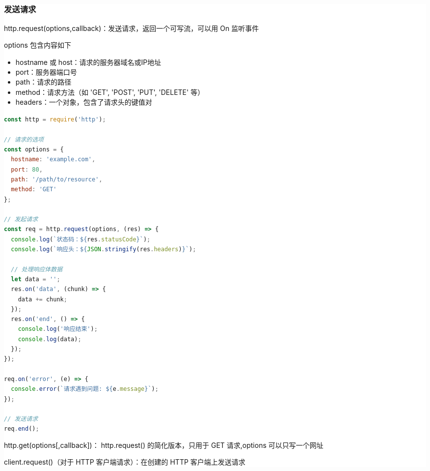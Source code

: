 ### **发送请求**
http.request(options,callback)：发送请求，返回一个可写流，可以用 On 监听事件



options 包含内容如下

+ hostname 或 host：请求的服务器域名或IP地址
+ port：服务器端口号
+ path：请求的路径
+ method：请求方法（如 'GET', 'POST', 'PUT', 'DELETE' 等）
+ headers：一个对象，包含了请求头的键值对

```javascript
const http = require('http');

// 请求的选项
const options = {
  hostname: 'example.com',
  port: 80,
  path: '/path/to/resource',
  method: 'GET'
};

// 发起请求
const req = http.request(options, (res) => {
  console.log(`状态码：${res.statusCode}`);
  console.log(`响应头：${JSON.stringify(res.headers)}`);

  // 处理响应体数据
  let data = '';
  res.on('data', (chunk) => {
    data += chunk;
  });
  res.on('end', () => {
    console.log('响应结束');
    console.log(data);
  });
});

req.on('error', (e) => {
  console.error(`请求遇到问题: ${e.message}`);
});

// 发送请求
req.end();
```



http.get(options[,callback])： http.request() 的简化版本，只用于 GET 请求,options 可以只写一个网址



client.request()（对于 HTTP 客户端请求）：在创建的 HTTP 客户端上发送请求
